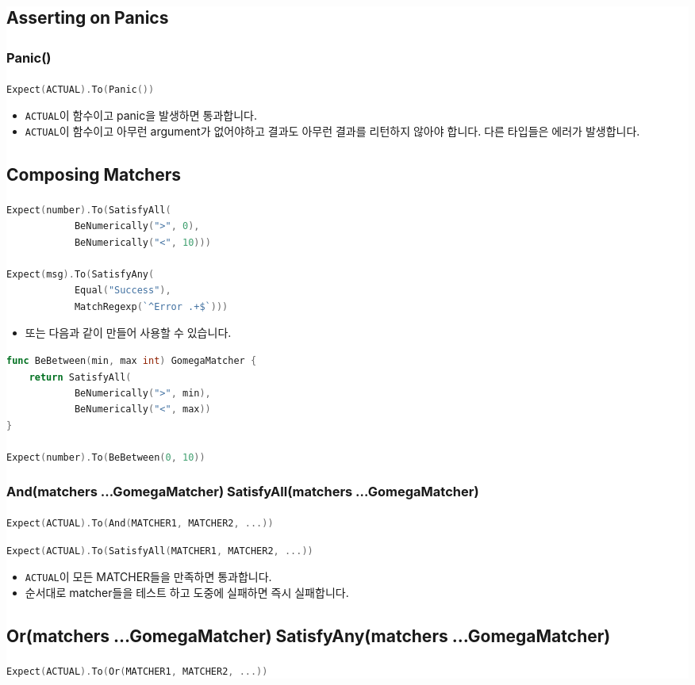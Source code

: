 ## Asserting on Panics

### Panic()

```go
Expect(ACTUAL).To(Panic())
```

* `ACTUAL`이 함수이고 panic을 발생하면 통과합니다.
* `ACTUAL`이 함수이고 아무런 argument가 없어야하고 결과도 아무런 결과를
  리턴하지 않아야 합니다. 다른 타입들은 에러가 발생합니다.

## Composing Matchers

```go
Expect(number).To(SatisfyAll(
            BeNumerically(">", 0),
            BeNumerically("<", 10)))

Expect(msg).To(SatisfyAny(
            Equal("Success"),
            MatchRegexp(`^Error .+$`)))
```

* 또는 다음과 같이 만들어 사용할 수 있습니다.

```go
func BeBetween(min, max int) GomegaMatcher {
    return SatisfyAll(
            BeNumerically(">", min),
            BeNumerically("<", max))
}

Expect(number).To(BeBetween(0, 10))
```

### And(matchers …GomegaMatcher) SatisfyAll(matchers …GomegaMatcher)

```go
Expect(ACTUAL).To(And(MATCHER1, MATCHER2, ...))
```

```go
Expect(ACTUAL).To(SatisfyAll(MATCHER1, MATCHER2, ...))
```

* `ACTUAL`이 모든 MATCHER들을 만족하면 통과합니다.
* 순서대로 matcher들을 테스트 하고 도중에 실패하면 즉시 실패합니다.

## Or(matchers …GomegaMatcher) SatisfyAny(matchers …GomegaMatcher)

```go
Expect(ACTUAL).To(Or(MATCHER1, MATCHER2, ...))
```
